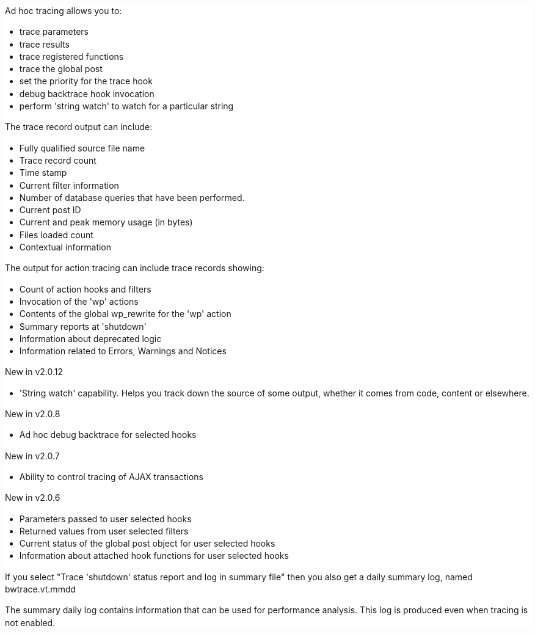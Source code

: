 Ad hoc tracing allows you to:

* trace parameters
* trace results
* trace registered functions
* trace the global post
* set the priority for the trace hook
* debug backtrace hook invocation
* perform 'string watch' to watch for a particular string


The trace record output can include:

* Fully qualified source file name
* Trace record count
* Time stamp
* Current filter information
* Number of database queries that have been performed.
* Current post ID
* Current and peak memory usage (in bytes)
* Files loaded count
* Contextual information

The output for action tracing can include trace records showing:

* Count of action hooks and filters
* Invocation of the 'wp' actions
* Contents of the global wp_rewrite for the 'wp' action
* Summary reports at 'shutdown'
* Information about deprecated logic
* Information related to Errors, Warnings and Notices

New in v2.0.12

* 'String watch' capability. Helps you track down the source of some output, whether it comes from code, content or elsewhere.

New in v2.0.8

* Ad hoc debug backtrace for selected hooks

New in v2.0.7

* Ability to control tracing of AJAX transactions

New in v2.0.6

* Parameters passed to user selected hooks
* Returned values from user selected filters
* Current status of the global post object for user selected hooks
* Information about attached hook functions for user selected hooks

If you select "Trace 'shutdown' status report and log in summary file"
then you also get a daily summary log, named bwtrace.vt.mmdd

The summary daily log contains information that can be used for performance analysis.
This log is produced even when tracing is not enabled.

